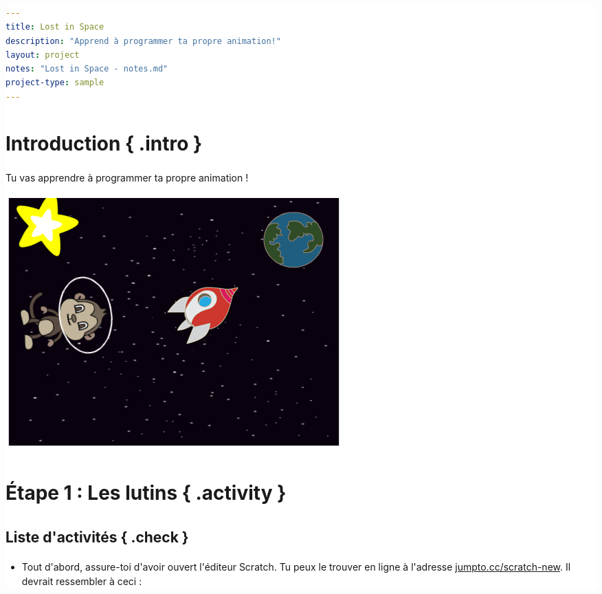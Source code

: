 ```yaml
---
title: Lost in Space
description: "Apprend à programmer ta propre animation!"
layout: project
notes: "Lost in Space - notes.md"
project-type: sample
---
```


# Introduction { .intro }

Tu vas apprendre à programmer ta propre animation !

<div class="scratch-preview">
 <iframe allowtransparency="true" width="485" height="402" src="https://scratch.mit.edu/projects/embed/26818098/?autostart=true" frameborder="0"></iframe>
 <img src="images/space-final.png">
</div>

# Étape 1 : Les lutins { .activity }

## Liste d'activités { .check }

+ Tout d'abord, assure-toi d'avoir ouvert l'éditeur Scratch. Tu peux le trouver en ligne à l'adresse <a href="http://jumpto.cc/scratch-new">jumpto.cc/scratch-new</a>. Il devrait ressembler à ceci :
